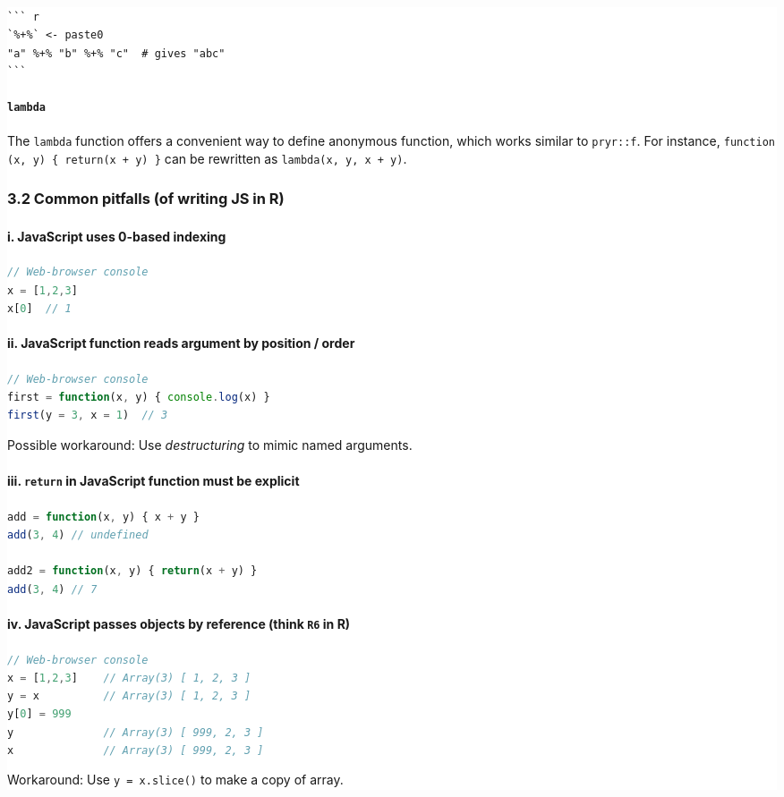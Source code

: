     ``` r
    `%+%` <- paste0
    "a" %+% "b" %+% "c"  # gives "abc"
    ```

#### `lambda`

The `lambda` function offers a convenient way to define anonymous
function, which works similar to `pryr::f`. For instance, `function(x,
y) { return(x + y) }` can be rewritten as `lambda(x, y, x + y)`.

### 3.2 Common pitfalls (of writing JS in R)

#### i. JavaScript uses 0-based indexing

``` js
// Web-browser console
x = [1,2,3]
x[0]  // 1
```

#### ii. JavaScript function reads argument by position / order

``` js
// Web-browser console
first = function(x, y) { console.log(x) }
first(y = 3, x = 1)  // 3
```

Possible workaround: Use *destructuring* to mimic named arguments.

#### iii. `return` in JavaScript function must be explicit

``` js
add = function(x, y) { x + y }
add(3, 4) // undefined

add2 = function(x, y) { return(x + y) }
add(3, 4) // 7
```

#### iv. JavaScript passes objects by reference (think `R6` in R)

``` js
// Web-browser console
x = [1,2,3]    // Array(3) [ 1, 2, 3 ]
y = x          // Array(3) [ 1, 2, 3 ]
y[0] = 999
y              // Array(3) [ 999, 2, 3 ]
x              // Array(3) [ 999, 2, 3 ]
```

Workaround: Use `y = x.slice()` to make a copy of array.
